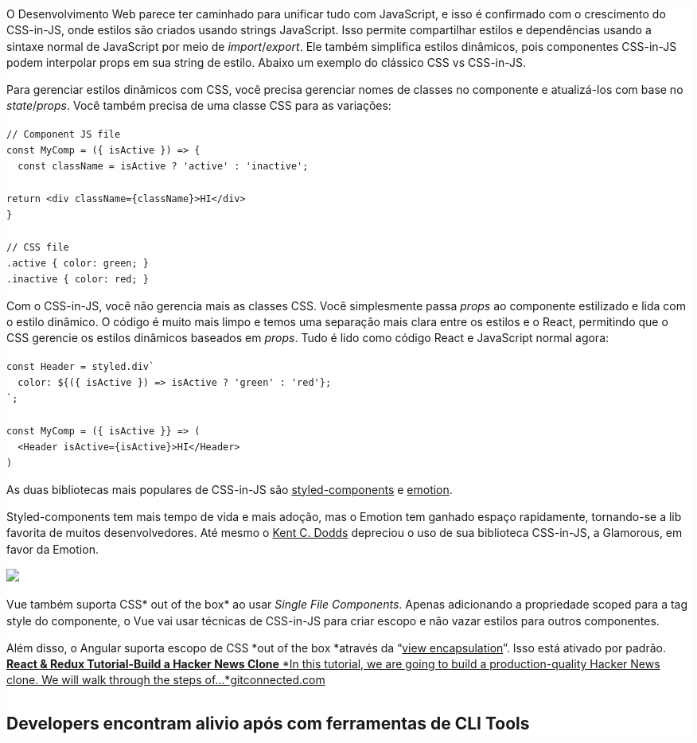 O Desenvolvimento Web parece ter caminhado para unificar tudo com JavaScript, e isso é confirmado com o crescimento do CSS-in-JS, onde estilos são criados usando strings JavaScript. Isso permite compartilhar estilos e dependências usando a sintaxe normal de JavaScript por meio de *import*/*export*. Ele também simplifica estilos dinâmicos, pois componentes CSS-in-JS podem interpolar props em sua string de estilo. Abaixo um exemplo do clássico CSS vs CSS-in-JS.

Para gerenciar estilos dinâmicos com CSS, você precisa gerenciar nomes de classes no componente e atualizá-los com base no *state*/*props*. Você também precisa de uma classe CSS para as variações:

    // Component JS file
    const MyComp = ({ isActive }) => {
      const className = isActive ? 'active' : 'inactive';

    return <div className={className}>HI</div>
    }

    // CSS file
    .active { color: green; }
    .inactive { color: red; }

Com o CSS-in-JS, você não gerencia mais as classes CSS. Você simplesmente passa *props* ao componente estilizado e lida com o estilo dinâmico. O código é muito mais limpo e temos uma separação mais clara entre os estilos e o React, permitindo que o CSS gerencie os estilos dinâmicos baseados em *props*. Tudo é lido como código React e JavaScript normal agora:

    const Header = styled.div`
      color: ${({ isActive }) => isActive ? 'green' : 'red'};
    `;

    const MyComp = ({ isActive }} => (
      <Header isActive={isActive}>HI</Header>
    )

As duas bibliotecas mais populares de CSS-in-JS são [styled-components](https://www.styled-components.com/) e [emotion](https://emotion.sh/).

Styled-components tem mais tempo de vida e mais adoção, mas o Emotion tem ganhado espaço rapidamente, tornando-se a lib favorita de muitos desenvolvedores. Até mesmo o [Kent C. Dodds]() depreciou o uso de sua biblioteca CSS-in-JS, a Glamorous, em favor da Emotion.

![](https://cdn-images-1.medium.com/max/2000/1*WfbUcGwcI4hmuD80S9XsCg.png)

Vue também suporta CSS* out of the box* ao usar *Single File Components*. Apenas adicionando a propriedade scoped para a tag style do componente, o Vue vai usar técnicas de CSS-in-JS para criar escopo e não vazar estilos para outros componentes.

Além disso, o Angular suporta escopo de CSS *out of the box *através da “[view encapsulation](https://angular.io/guide/component-styles#view-encapsulation)”. Isso está ativado por padrão.
[**React & Redux Tutorial-Build a Hacker News Clone**
*In this tutorial, we are going to build a production-quality Hacker News clone. We will walk through the steps of…*gitconnected.com](https://gitconnected.com/courses/learn-react-redux-tutorial-build-a-hacker-news-clone)

## Developers encontram alivio após com ferramentas de CLI Tools
